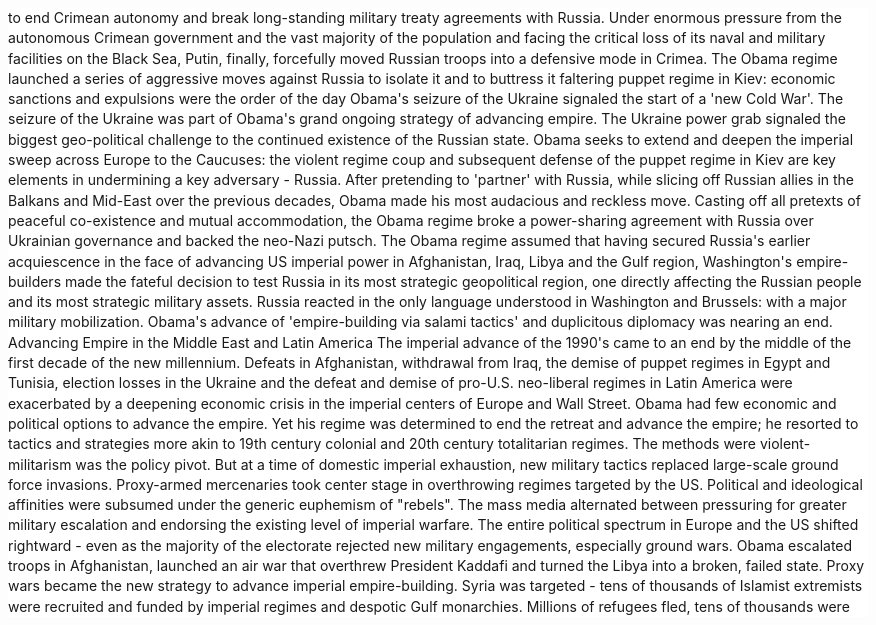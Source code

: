 to end Crimean autonomy and break long-standing military treaty agreements
with Russia.
Under enormous pressure from the autonomous
Crimean government and the vast majority of the population and facing the
critical loss of its naval and military facilities on the Black Sea, Putin,
finally, forcefully moved Russian troops into a defensive mode in Crimea.
The Obama regime launched a series of aggressive moves against Russia to
isolate it and to buttress it faltering puppet regime in Kiev:
economic sanctions and expulsions were the
order of the day
Obama's seizure of the Ukraine signaled the start of a
'new Cold War'. The seizure of the Ukraine was part of Obama's grand
ongoing strategy of advancing empire.
The Ukraine power grab signaled the biggest
geo-political challenge to the continued existence of the Russian state.
Obama seeks to extend and deepen the imperial
sweep across Europe to the Caucuses: the violent regime coup and subsequent
defense of the puppet regime in Kiev are key elements in undermining a key
adversary - Russia.
After pretending to 'partner' with Russia, while slicing off Russian allies
in the Balkans and Mid-East over the previous decades, Obama made his most
audacious and reckless move. Casting off all pretexts of peaceful
co-existence and mutual accommodation, the Obama regime broke a
power-sharing agreement with Russia over Ukrainian governance and backed the
neo-Nazi putsch.
The Obama regime assumed that having secured Russia's earlier acquiescence
in the face of advancing US imperial power in Afghanistan, Iraq, Libya and
the Gulf region, Washington's empire-builders made the fateful decision to
test Russia in its most strategic geopolitical region, one directly
affecting the Russian people and its most strategic military assets.
Russia reacted in the only language understood
in Washington and Brussels: with a major military mobilization.
Obama's advance of 'empire-building via salami
tactics' and duplicitous diplomacy was nearing an end.
Advancing Empire in
the Middle East and Latin America
The imperial advance of the 1990's came to an end by the middle of the first
decade of the new millennium.
Defeats in Afghanistan, withdrawal from Iraq,
the demise of puppet regimes in Egypt and Tunisia, election losses in the
Ukraine and the defeat and demise of pro-U.S. neo-liberal regimes in Latin
America were exacerbated by a deepening economic crisis in the imperial
centers of Europe and Wall Street.
Obama had few economic and political options to advance the empire.
Yet his regime was determined to end the retreat
and advance the empire; he resorted to tactics and strategies more akin to
19th century colonial and 20th century totalitarian regimes.
The methods were violent- militarism was the policy pivot. But at a time of
domestic imperial exhaustion, new military tactics replaced large-scale
ground force invasions. Proxy-armed mercenaries took center stage in
overthrowing regimes targeted by the US. Political and ideological
affinities were subsumed under the generic euphemism of "rebels".
The mass media alternated between pressuring for
greater military escalation and endorsing the existing level of imperial
warfare.
The entire political spectrum in Europe and the
US shifted rightward - even as the majority of the electorate rejected new
military engagements, especially ground wars.
Obama escalated troops in Afghanistan, launched an air war that overthrew
President Kaddafi and turned the Libya into a broken, failed state.
Proxy wars became the new strategy to advance imperial empire-building.
Syria was targeted - tens of thousands of
Islamist extremists were recruited and funded by imperial regimes and
despotic Gulf monarchies. Millions of refugees fled, tens of thousands were